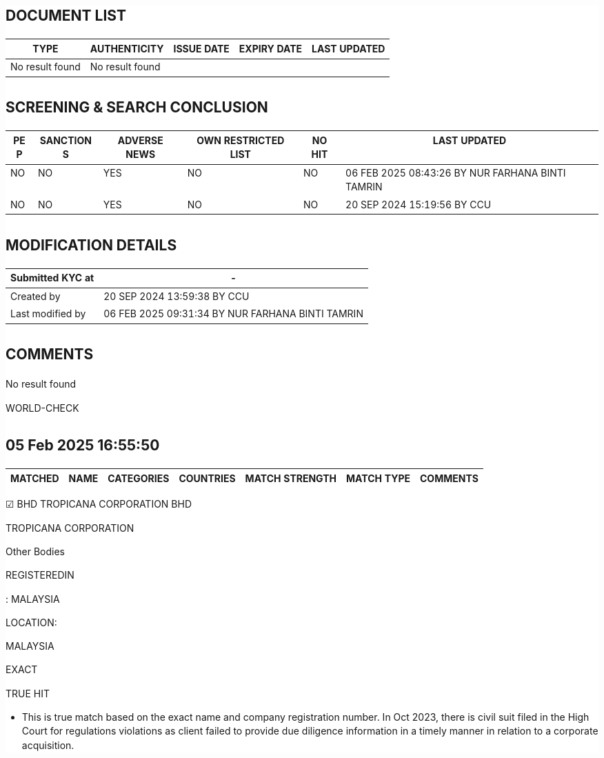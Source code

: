 ## DOCUMENT LIST

| TYPE            | AUTHENTICITY    | ISSUE DATE   | EXPIRY DATE   | LAST UPDATED   |
|-----------------|-----------------|--------------|---------------|----------------|
| No result found | No result found |              |               |                |

## SCREENING &amp; SEARCH CONCLUSION

| PEP   | SANCTIONS   | ADVERSE NEWS   | OWN RESTRICTED LIST   | NO HIT   | LAST UPDATED                                     |
|-------|-------------|----------------|-----------------------|----------|--------------------------------------------------|
| NO    | NO          | YES            | NO                    | NO       | 06 FEB 2025 08:43:26 BY NUR FARHANA BINTI TAMRIN |
| NO    | NO          | YES            | NO                    | NO       | 20 SEP 2024 15:19:56 BY CCU                      |

## MODIFICATION DETAILS

| Submitted KYC at   | -                                                |
|--------------------|--------------------------------------------------|
| Created by         | 20 SEP 2024 13:59:38 BY CCU                      |
| Last modified by   | 06 FEB 2025 09:31:34 BY NUR FARHANA BINTI TAMRIN |

## COMMENTS

No result found

WORLD-CHECK

## 05 Feb 2025 16:55:50

| MATCHED   | NAME   | CATEGORIES   | COUNTRIES   | MATCH STRENGTH   | MATCH TYPE   | COMMENTS   |
|-----------|--------|--------------|-------------|------------------|--------------|------------|

☑ BHD TROPICANA CORPORATION BHD

TROPICANA CORPORATION

Other Bodies

REGISTEREDIN

: MALAYSIA

LOCATION:

MALAYSIA

EXACT

TRUE HIT

- This is true match based on the exact name and company registration number. In Oct 2023, there is civil suit filed in the High Court for regulations violations as client failed to provide due diligence information in a timely manner in relation to a corporate acquisition.
